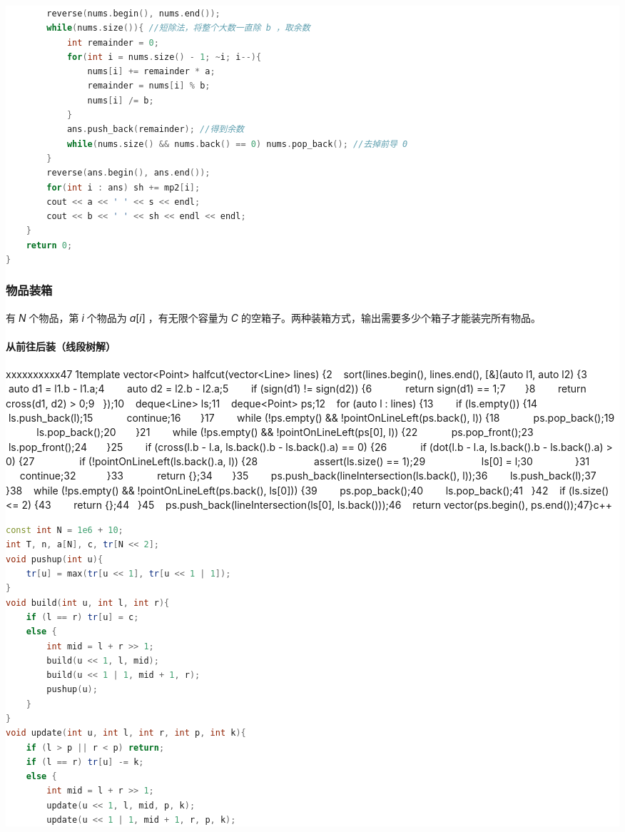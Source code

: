 ```c++
        reverse(nums.begin(), nums.end());
        while(nums.size()){ //短除法，将整个大数一直除 b ，取余数
            int remainder = 0;
            for(int i = nums.size() - 1; ~i; i--){
                nums[i] += remainder * a;
                remainder = nums[i] % b;
                nums[i] /= b;
            }
            ans.push_back(remainder); //得到余数
            while(nums.size() && nums.back() == 0) nums.pop_back(); //去掉前导 0
        }
        reverse(ans.begin(), ans.end());
        for(int i : ans) sh += mp2[i];
        cout << a << ' ' << s << endl;
        cout << b << ' ' << sh << endl << endl;
    }
    return 0;
}
```

### 物品装箱

有 $N$ 个物品，第 $i$ 个物品为 $a[i]$ ，有无限个容量为 $C$ 的空箱子。两种装箱方式，输出需要多少个箱子才能装完所有物品。

#### 从前往后装（线段树解）

xxxxxxxxxx47 1template<class T> vector<Point<T>> halfcut(vector<Line<T>> lines) {2    sort(lines.begin(), lines.end(), [&](auto l1, auto l2) {3        auto d1 = l1.b - l1.a;4        auto d2 = l2.b - l2.a;5        if (sign(d1) != sign(d2)) {6            return sign(d1) == 1;7        }8        return cross(d1, d2) > 0;9    });10    deque<Line<T>> ls;11    deque<Point<T>> ps;12    for (auto l : lines) {13        if (ls.empty()) {14            ls.push_back(l);15            continue;16        }17        while (!ps.empty() && !pointOnLineLeft(ps.back(), l)) {18            ps.pop_back();19            ls.pop_back();20        }21        while (!ps.empty() && !pointOnLineLeft(ps[0], l)) {22            ps.pop_front();23            ls.pop_front();24        }25        if (cross(l.b - l.a, ls.back().b - ls.back().a) == 0) {26            if (dot(l.b - l.a, ls.back().b - ls.back().a) > 0) {27                if (!pointOnLineLeft(ls.back().a, l)) {28                    assert(ls.size() == 1);29                    ls[0] = l;30                }31                continue;32            }33            return {};34        }35        ps.push_back(lineIntersection(ls.back(), l));36        ls.push_back(l);37    }38    while (!ps.empty() && !pointOnLineLeft(ps.back(), ls[0])) {39        ps.pop_back();40        ls.pop_back();41    }42    if (ls.size() <= 2) {43        return {};44    }45    ps.push_back(lineIntersection(ls[0], ls.back()));46    return vector(ps.begin(), ps.end());47}c++

```c++
const int N = 1e6 + 10;
int T, n, a[N], c, tr[N << 2];
void pushup(int u){
    tr[u] = max(tr[u << 1], tr[u << 1 | 1]);
}
void build(int u, int l, int r){
    if (l == r) tr[u] = c;
    else {
        int mid = l + r >> 1;
        build(u << 1, l, mid);
        build(u << 1 | 1, mid + 1, r);
        pushup(u);
    }
}
void update(int u, int l, int r, int p, int k){
    if (l > p || r < p) return;
    if (l == r) tr[u] -= k;
    else {
        int mid = l + r >> 1;
        update(u << 1, l, mid, p, k);
        update(u << 1 | 1, mid + 1, r, p, k);
```